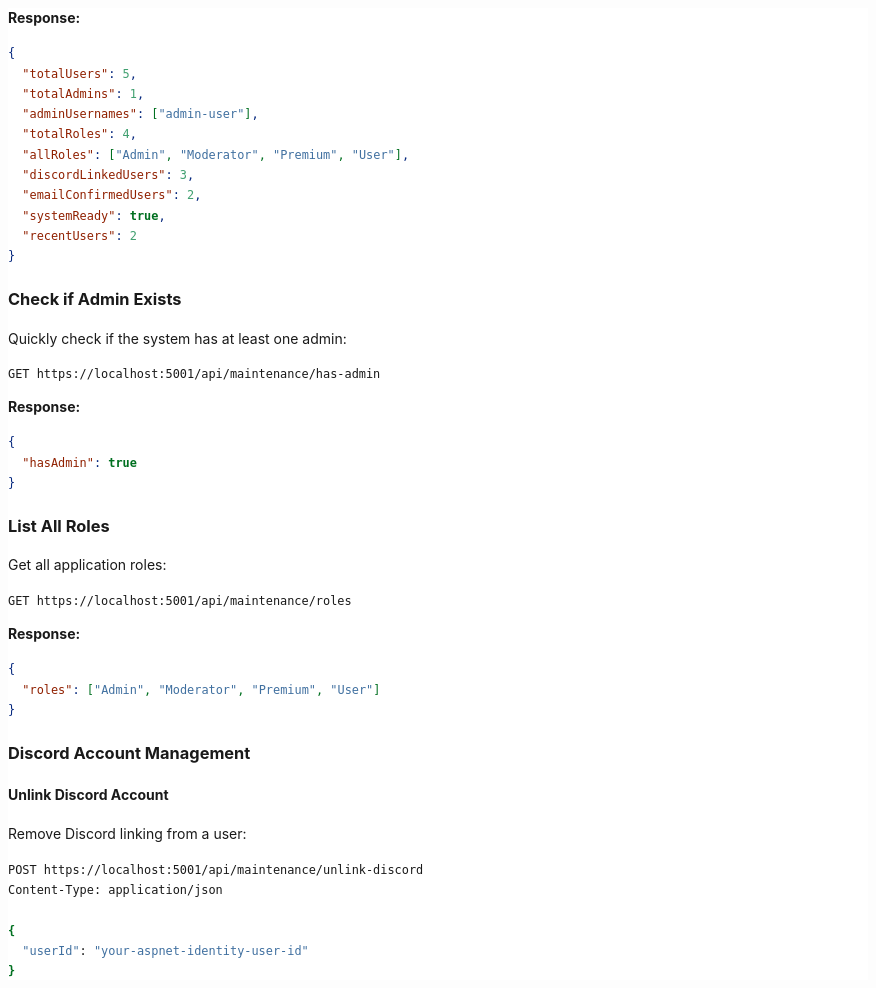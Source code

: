 **Response:**
```json
{
  "totalUsers": 5,
  "totalAdmins": 1,
  "adminUsernames": ["admin-user"],
  "totalRoles": 4,
  "allRoles": ["Admin", "Moderator", "Premium", "User"],
  "discordLinkedUsers": 3,
  "emailConfirmedUsers": 2,
  "systemReady": true,
  "recentUsers": 2
}
```

### Check if Admin Exists

Quickly check if the system has at least one admin:

```bash
GET https://localhost:5001/api/maintenance/has-admin
```

**Response:**
```json
{
  "hasAdmin": true
}
```

### List All Roles

Get all application roles:

```bash
GET https://localhost:5001/api/maintenance/roles
```

**Response:**
```json
{
  "roles": ["Admin", "Moderator", "Premium", "User"]
}
```

### Discord Account Management

#### Unlink Discord Account

Remove Discord linking from a user:

```bash
POST https://localhost:5001/api/maintenance/unlink-discord
Content-Type: application/json

{
  "userId": "your-aspnet-identity-user-id"
}
```
